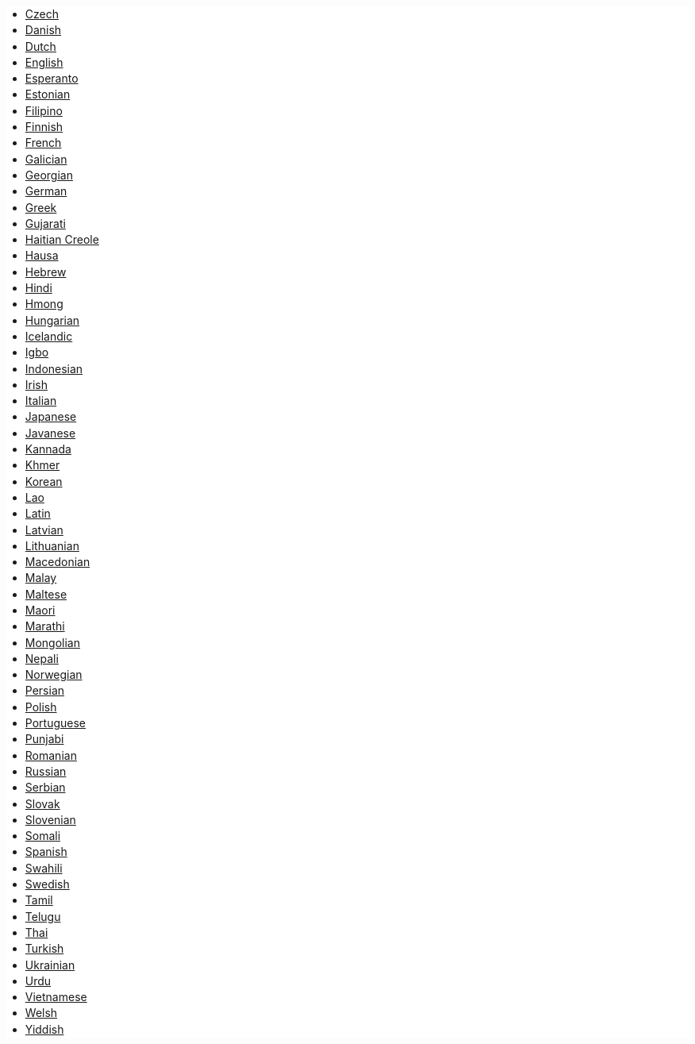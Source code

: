    *  [Czech](https://olympiawa.gov/government/city_council___mayor/index.php) 
   *  [Danish](https://olympiawa.gov/government/city_council___mayor/index.php) 
   *  [Dutch](https://olympiawa.gov/government/city_council___mayor/index.php) 
   *  [English](https://olympiawa.gov/government/city_council___mayor/index.php) 
   *  [Esperanto](https://olympiawa.gov/government/city_council___mayor/index.php) 
   *  [Estonian](https://olympiawa.gov/government/city_council___mayor/index.php) 
   *  [Filipino](https://olympiawa.gov/government/city_council___mayor/index.php) 
   *  [Finnish](https://olympiawa.gov/government/city_council___mayor/index.php) 
   *  [French](https://olympiawa.gov/government/city_council___mayor/index.php) 
   *  [Galician](https://olympiawa.gov/government/city_council___mayor/index.php) 
   *  [Georgian](https://olympiawa.gov/government/city_council___mayor/index.php) 
   *  [German](https://olympiawa.gov/government/city_council___mayor/index.php) 
   *  [Greek](https://olympiawa.gov/government/city_council___mayor/index.php) 
   *  [Gujarati](https://olympiawa.gov/government/city_council___mayor/index.php) 
   *  [Haitian Creole](https://olympiawa.gov/government/city_council___mayor/index.php) 
   *  [Hausa](https://olympiawa.gov/government/city_council___mayor/index.php) 
   *  [Hebrew](https://olympiawa.gov/government/city_council___mayor/index.php) 
   *  [Hindi](https://olympiawa.gov/government/city_council___mayor/index.php) 
   *  [Hmong](https://olympiawa.gov/government/city_council___mayor/index.php) 
   *  [Hungarian](https://olympiawa.gov/government/city_council___mayor/index.php) 
   *  [Icelandic](https://olympiawa.gov/government/city_council___mayor/index.php) 
   *  [Igbo](https://olympiawa.gov/government/city_council___mayor/index.php) 
   *  [Indonesian](https://olympiawa.gov/government/city_council___mayor/index.php) 
   *  [Irish](https://olympiawa.gov/government/city_council___mayor/index.php) 
   *  [Italian](https://olympiawa.gov/government/city_council___mayor/index.php) 
   *  [Japanese](https://olympiawa.gov/government/city_council___mayor/index.php) 
   *  [Javanese](https://olympiawa.gov/government/city_council___mayor/index.php) 
   *  [Kannada](https://olympiawa.gov/government/city_council___mayor/index.php) 
   *  [Khmer](https://olympiawa.gov/government/city_council___mayor/index.php) 
   *  [Korean](https://olympiawa.gov/government/city_council___mayor/index.php) 
   *  [Lao](https://olympiawa.gov/government/city_council___mayor/index.php) 
   *  [Latin](https://olympiawa.gov/government/city_council___mayor/index.php) 
   *  [Latvian](https://olympiawa.gov/government/city_council___mayor/index.php) 
   *  [Lithuanian](https://olympiawa.gov/government/city_council___mayor/index.php) 
   *  [Macedonian](https://olympiawa.gov/government/city_council___mayor/index.php) 
   *  [Malay](https://olympiawa.gov/government/city_council___mayor/index.php) 
   *  [Maltese](https://olympiawa.gov/government/city_council___mayor/index.php) 
   *  [Maori](https://olympiawa.gov/government/city_council___mayor/index.php) 
   *  [Marathi](https://olympiawa.gov/government/city_council___mayor/index.php) 
   *  [Mongolian](https://olympiawa.gov/government/city_council___mayor/index.php) 
   *  [Nepali](https://olympiawa.gov/government/city_council___mayor/index.php) 
   *  [Norwegian](https://olympiawa.gov/government/city_council___mayor/index.php) 
   *  [Persian](https://olympiawa.gov/government/city_council___mayor/index.php) 
   *  [Polish](https://olympiawa.gov/government/city_council___mayor/index.php) 
   *  [Portuguese](https://olympiawa.gov/government/city_council___mayor/index.php) 
   *  [Punjabi](https://olympiawa.gov/government/city_council___mayor/index.php) 
   *  [Romanian](https://olympiawa.gov/government/city_council___mayor/index.php) 
   *  [Russian](https://olympiawa.gov/government/city_council___mayor/index.php) 
   *  [Serbian](https://olympiawa.gov/government/city_council___mayor/index.php) 
   *  [Slovak](https://olympiawa.gov/government/city_council___mayor/index.php) 
   *  [Slovenian](https://olympiawa.gov/government/city_council___mayor/index.php) 
   *  [Somali](https://olympiawa.gov/government/city_council___mayor/index.php) 
   *  [Spanish](https://olympiawa.gov/government/city_council___mayor/index.php) 
   *  [Swahili](https://olympiawa.gov/government/city_council___mayor/index.php) 
   *  [Swedish](https://olympiawa.gov/government/city_council___mayor/index.php) 
   *  [Tamil](https://olympiawa.gov/government/city_council___mayor/index.php) 
   *  [Telugu](https://olympiawa.gov/government/city_council___mayor/index.php) 
   *  [Thai](https://olympiawa.gov/government/city_council___mayor/index.php) 
   *  [Turkish](https://olympiawa.gov/government/city_council___mayor/index.php) 
   *  [Ukrainian](https://olympiawa.gov/government/city_council___mayor/index.php) 
   *  [Urdu](https://olympiawa.gov/government/city_council___mayor/index.php) 
   *  [Vietnamese](https://olympiawa.gov/government/city_council___mayor/index.php) 
   *  [Welsh](https://olympiawa.gov/government/city_council___mayor/index.php) 
   *  [Yiddish](https://olympiawa.gov/government/city_council___mayor/index.php) 